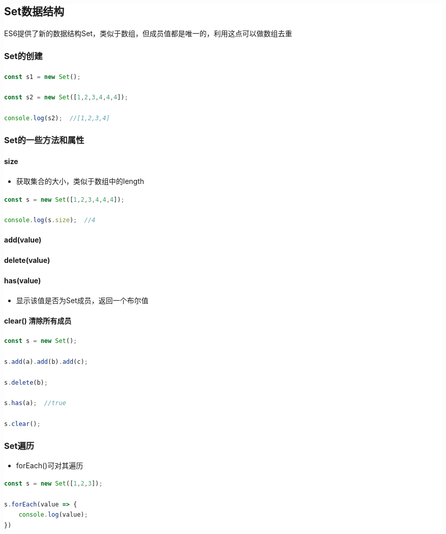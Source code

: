

## Set数据结构

ES6提供了新的数据结构Set，类似于数组，但成员值都是唯一的，利用这点可以做数组去重

### Set的创建

```js
const s1 = new Set();

const s2 = new Set([1,2,3,4,4,4]);

console.log(s2);  //[1,2,3,4]
```

### Set的一些方法和属性

#### size

- 获取集合的大小，类似于数组中的length

```js
const s = new Set([1,2,3,4,4,4]);

console.log(s.size);  //4
```

#### add(value)

#### delete(value)

#### has(value) 

- 显示该值是否为Set成员，返回一个布尔值

#### clear()  清除所有成员

```js
const s = new Set();

s.add(a).add(b).add(c);

s.delete(b);

s.has(a);  //true

s.clear();
```

### Set遍历

- forEach()可对其遍历

```js
const s = new Set([1,2,3]);

s.forEach(value => {
	console.log(value);
})
```
